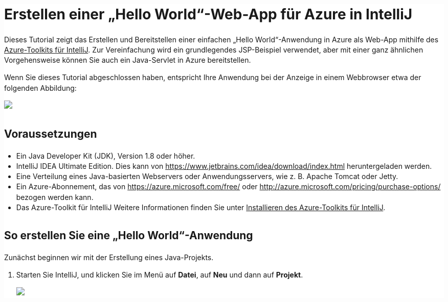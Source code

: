 <properties 
	pageTitle="Erstellen einer „Hello World“-Web-App für Azure in IntelliJ | Microsoft Azure" 
	description="In diesem Tutorial erfahren Sie, wie Sie mit dem Azure-Toolkit für IntelliJ eine „Hello World“-Web-App für Azure erstellen." 
	services="app-service\web" 
	documentationCenter="java" 
	authors="selvasingh" 
	manager="wpickett" 
	editor=""/>

<tags 
	ms.service="app-service-web" 
	ms.workload="web" 
	ms.tgt_pltfrm="na" 
	ms.devlang="Java" 
	ms.topic="article" 
	ms.date="08/11/2016" 
	ms.author="asirveda;robmcm"/>

# Erstellen einer „Hello World“-Web-App für Azure in IntelliJ

Dieses Tutorial zeigt das Erstellen und Bereitstellen einer einfachen „Hello World“-Anwendung in Azure als Web-App mithilfe des [Azure-Toolkits für IntelliJ]. Zur Vereinfachung wird ein grundlegendes JSP-Beispiel verwendet, aber mit einer ganz ähnlichen Vorgehensweise können Sie auch ein Java-Servlet in Azure bereitstellen.

Wenn Sie dieses Tutorial abgeschlossen haben, entspricht Ihre Anwendung bei der Anzeige in einem Webbrowser etwa der folgenden Abbildung:

![][01]
 
## Voraussetzungen

* Ein Java Developer Kit (JDK), Version 1.8 oder höher.
* IntelliJ IDEA Ultimate Edition. Dies kann von <https://www.jetbrains.com/idea/download/index.html> heruntergeladen werden.
* Eine Verteilung eines Java-basierten Webservers oder Anwendungsservers, wie z. B. Apache Tomcat oder Jetty.
* Ein Azure-Abonnement, das von <https://azure.microsoft.com/free/> oder <http://azure.microsoft.com/pricing/purchase-options/> bezogen werden kann.
* Das Azure-Toolkit für IntelliJ Weitere Informationen finden Sie unter [Installieren des Azure-Toolkits für IntelliJ].

## So erstellen Sie eine „Hello World“-Anwendung

Zunächst beginnen wir mit der Erstellung eines Java-Projekts.

1. Starten Sie IntelliJ, und klicken Sie im Menü auf **Datei**, auf **Neu** und dann auf **Projekt**.

   ![][02]


[Azure-Toolkit für Eclipse]: ../azure-toolkit-for-eclipse.md
[Azure Toolkit für IntelliJ]: ../azure-toolkit-for-intellij.md
[Azure-Toolkits für IntelliJ]: ../azure-toolkit-for-intellij.md
[Erstellen einer „Hello World“-Web-App für Azure in Eclipse]: ./app-service-web-eclipse-create-hello-world-web-app.md
[Create a Hello World Web App for Azure in IntelliJ]: ./app-service-web-intellij-create-hello-world-web-app.md
[Installieren des Azure-Toolkits für Eclipse]: ../azure-toolkit-for-eclipse-installation.md
[Installieren des Azure Toolkit für IntelliJ]: ../azure-toolkit-for-intellij-installation.md
[Installieren des Azure-Toolkits für IntelliJ]: ../azure-toolkit-for-intellij-installation.md
[Neuerungen im Azure-Toolkit für Eclipse]: ../azure-toolkit-for-eclipse-whats-new.md
[Neuerungen im Azure-Toolkit für IntelliJ]: ../azure-toolkit-for-intellij-whats-new.md
[Azure Java Developer Center]: https://azure.microsoft.com/develop/java/
[Web-Apps – Übersicht]: ./app-service-web-overview.md
[01]: ./media/app-service-web-intellij-create-hello-world-web-app/01-Web-Page.png
[02]: ./media/app-service-web-intellij-create-hello-world-web-app/02-File-New-Project.png
[03a]: ./media/app-service-web-intellij-create-hello-world-web-app/03-New-Project-Dialog.png
[03b]: ./media/app-service-web-intellij-create-hello-world-web-app/03-No-SDK-Specified.png
[04]: ./media/app-service-web-intellij-create-hello-world-web-app/04-New-Project-Dialog.png
[05]: ./media/app-service-web-intellij-create-hello-world-web-app/05-Open-Index-Page.png
[06]: ./media/app-service-web-intellij-create-hello-world-web-app/06-Azure-Publish-Context-Menu.png
[07]: ./media/app-service-web-intellij-create-hello-world-web-app/07-Azure-Log-In-Dialog.png
[08]: ./media/app-service-web-intellij-create-hello-world-web-app/08-Manage-Subscriptions.png
[09]: ./media/app-service-web-intellij-create-hello-world-web-app/09-App-Containers.png
[10]: ./media/app-service-web-intellij-create-hello-world-web-app/10-Add-App-Container.png
[11]: ./media/app-service-web-intellij-create-hello-world-web-app/11-New-App-Container.png
[12]: ./media/app-service-web-intellij-create-hello-world-web-app/12-New-Resource-Group.png
[13]: ./media/app-service-web-intellij-create-hello-world-web-app/13-New-App-Service-Plan.png
[14]: ./media/app-service-web-intellij-create-hello-world-web-app/14-New-App-Container.png
[15]: ./media/app-service-web-intellij-create-hello-world-web-app/15-Deploy-To-Azure.png
[16]: ./media/app-service-web-intellij-create-hello-world-web-app/16-Progress-Indicator.png
[17]: ./media/app-service-web-intellij-create-hello-world-web-app/17-Browse-Web-App.png
[18]: ./media/app-service-web-intellij-create-hello-world-web-app/18-Stop-Web-App.png